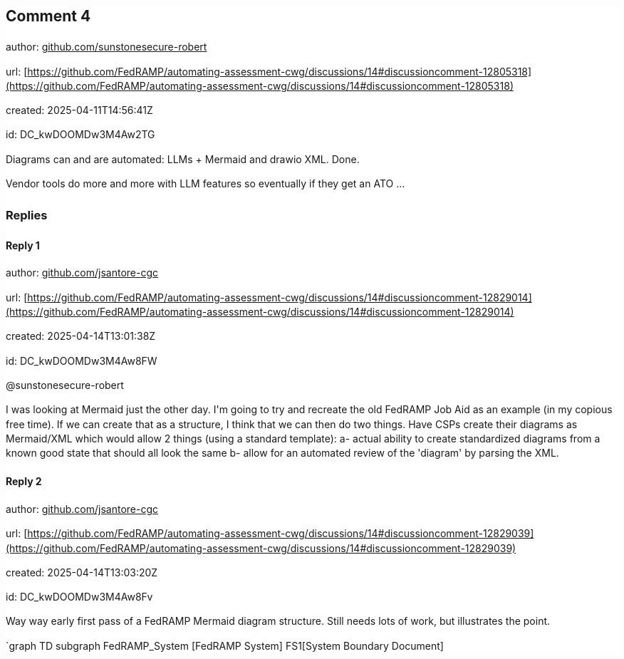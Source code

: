 

## Comment 4

author: [github.com/sunstonesecure-robert](https://github.com/sunstonesecure-robert)

url: [https://github.com/FedRAMP/automating-assessment-cwg/discussions/14#discussioncomment-12805318](https://github.com/FedRAMP/automating-assessment-cwg/discussions/14#discussioncomment-12805318)

created: 2025-04-11T14:56:41Z

id: DC_kwDOOMDw3M4Aw2TG

Diagrams can and are automated: LLMs + Mermaid and drawio XML. Done.  

Vendor tools do more and more with LLM features so eventually if they get an ATO ...

### Replies



#### Reply 1

author: [github.com/jsantore-cgc](https://github.com/jsantore-cgc)

url: [https://github.com/FedRAMP/automating-assessment-cwg/discussions/14#discussioncomment-12829014](https://github.com/FedRAMP/automating-assessment-cwg/discussions/14#discussioncomment-12829014)

created: 2025-04-14T13:01:38Z

id: DC_kwDOOMDw3M4Aw8FW

@sunstonesecure-robert 

I was looking at Mermaid just the other day.  I'm going to try and recreate the old FedRAMP Job Aid as an example (in my copious free time).  If we can create that as a structure, I think that we can then do two things.  Have CSPs create their diagrams as Mermaid/XML which would allow 2 things (using a standard template):
a- actual ability to create standardized diagrams from a known good state that should all look the same
b- allow for an automated review of the 'diagram' by parsing the XML.  



#### Reply 2

author: [github.com/jsantore-cgc](https://github.com/jsantore-cgc)

url: [https://github.com/FedRAMP/automating-assessment-cwg/discussions/14#discussioncomment-12829039](https://github.com/FedRAMP/automating-assessment-cwg/discussions/14#discussioncomment-12829039)

created: 2025-04-14T13:03:20Z

id: DC_kwDOOMDw3M4Aw8Fv

Way way early first pass of a FedRAMP Mermaid diagram structure.  Still needs lots of work, but illustrates the point.

`graph TD
    subgraph FedRAMP_System [FedRAMP System]
        FS1[System Boundary Document]
